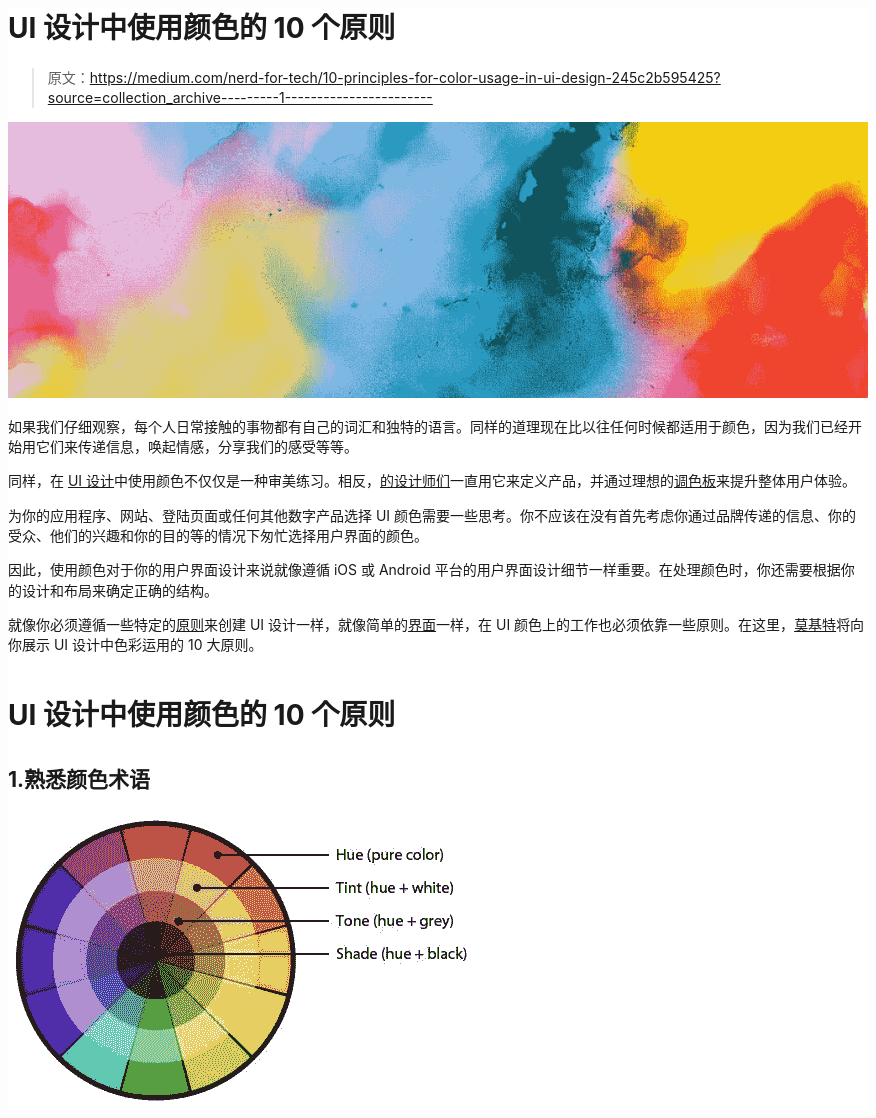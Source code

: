 # UI 设计中使用颜色的 10 个原则

> 原文：<https://medium.com/nerd-for-tech/10-principles-for-color-usage-in-ui-design-245c2b595425?source=collection_archive---------1----------------------->

![](img/c29f67d74a8af6a7e2a457b35d3aa2ae.png)

如果我们仔细观察，每个人日常接触的事物都有自己的词汇和独特的语言。同样的道理现在比以往任何时候都适用于颜色，因为我们已经开始用它们来传递信息，唤起情感，分享我们的感受等等。

同样，在 [UI 设计](https://mockitt.wondershare.com/ui-ux-design/?utm_source=other_media_sites&utm_medium=social&utm_campaign=md&utm_term=medium_post&utm_content=post_md_md_en_20087918_2021-03-11)中使用颜色不仅仅是一种审美练习。相反，[的设计师们](https://mockitt.wondershare.com/ui-ux-design/ui-designer-skills.html?utm_source=other_media_sites&utm_medium=social&utm_campaign=md&utm_term=medium_post&utm_content=post_md_md_en_20087918_2021-03-11)一直用它来定义产品，并通过理想的[调色板](https://mockitt.wondershare.com/ui-ux-design/ui-color-palette.html?utm_source=other_media_sites&utm_medium=social&utm_campaign=md&utm_term=medium_post&utm_content=post_md_md_en_20087918_2021-03-11)来提升整体用户体验。

为你的应用程序、网站、登陆页面或任何其他数字产品选择 UI 颜色需要一些思考。你不应该在没有首先考虑你通过品牌传递的信息、你的受众、他们的兴趣和你的目的等的情况下匆忙选择用户界面的颜色。

因此，使用颜色对于你的用户界面设计来说就像遵循 iOS 或 Android 平台的用户界面设计细节一样重要。在处理颜色时，你还需要根据你的设计和布局来确定正确的结构。

就像你必须遵循一些特定的[原则](https://mockitt.wondershare.com/ui-ux-design/ui-color.html?utm_source=other_media_sites&utm_medium=social&utm_campaign=md&utm_term=medium_post&utm_content=post_md_md_en_20087918_2021-03-11)来创建 UI 设计一样，就像简单的[界面](https://mockitt.wondershare.com/ui-ux-design/interface-design.html?utm_source=other_media_sites&utm_medium=social&utm_campaign=md&utm_term=medium_post&utm_content=post_md_md_en_20087918_2021-03-11)一样，在 UI 颜色上的工作也必须依靠一些原则。在这里，[莫基特](http://mockitt.wondershare.com?utm_source=other_media_sites&utm_medium=social&utm_campaign=md&utm_term=medium_post&utm_content=post_md_md_en_20087918_2021-03-11)将向你展示 UI 设计中色彩运用的 10 大原则。

# UI 设计中使用颜色的 10 个原则

## 1.熟悉颜色术语

![](img/943e640ad1142f9ea75dece34bc33339.png)
